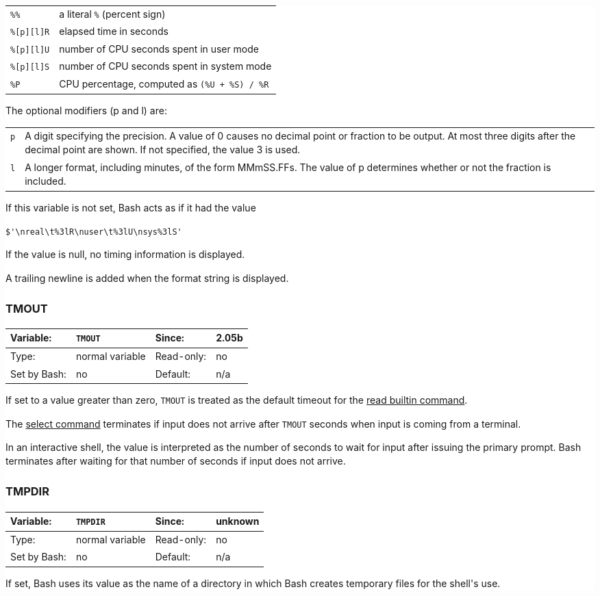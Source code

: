 |            |                                              |
|:-----------|:---------------------------------------------|
| `%%`       | a literal `%` (percent sign)                 |
| `%[p][l]R` | elapsed time in seconds                      |
| `%[p][l]U` | number of CPU seconds spent in user mode     |
| `%[p][l]S` | number of CPU seconds spent in system mode   |
| `%P`       | CPU percentage, computed as `(%U + %S) / %R` |

The optional modifiers (p and l) are:

|     |                                                                                                                                                                                                 |
|:----|:------------------------------------------------------------------------------------------------------------------------------------------------------------------------------------------------|
| `p` | A digit specifying the precision. A value of 0 causes no decimal point or fraction to be output. At most three digits after the decimal point are shown. If not specified, the value 3 is used. |
| `l` | A longer format, including minutes, of the form MMmSS.FFs. The value of p determines whether or not the fraction is included.                                                                   |

If this variable is not set, Bash acts as if it had the value

    $'\nreal\t%3lR\nuser\t%3lU\nsys%3lS'

If the value is null, no timing information is displayed.

A trailing newline is added when the format string is displayed.

### TMOUT

| Variable:    | `TMOUT`         | Since:     | 2.05b |
|:-------------|:----------------|:-----------|:------|
| Type:        | normal variable | Read-only: | no    |
| Set by Bash: | no              | Default:   | n/a   |

If set to a value greater than zero, `TMOUT` is treated as the default
timeout for the [read builtin command](../commands/builtin/read.md).

The [select command](/commands/builtin/select) terminates if input does
not arrive after `TMOUT` seconds when input is coming from a terminal.

In an interactive shell, the value is interpreted as the number of
seconds to wait for input after issuing the primary prompt. Bash
terminates after waiting for that number of seconds if input does not
arrive.

### TMPDIR

| Variable:    | `TMPDIR`        | Since:     | unknown |
|:-------------|:----------------|:-----------|:--------|
| Type:        | normal variable | Read-only: | no      |
| Set by Bash: | no              | Default:   | n/a     |

If set, Bash uses its value as the name of a directory in which Bash
creates temporary files for the shell's use.
